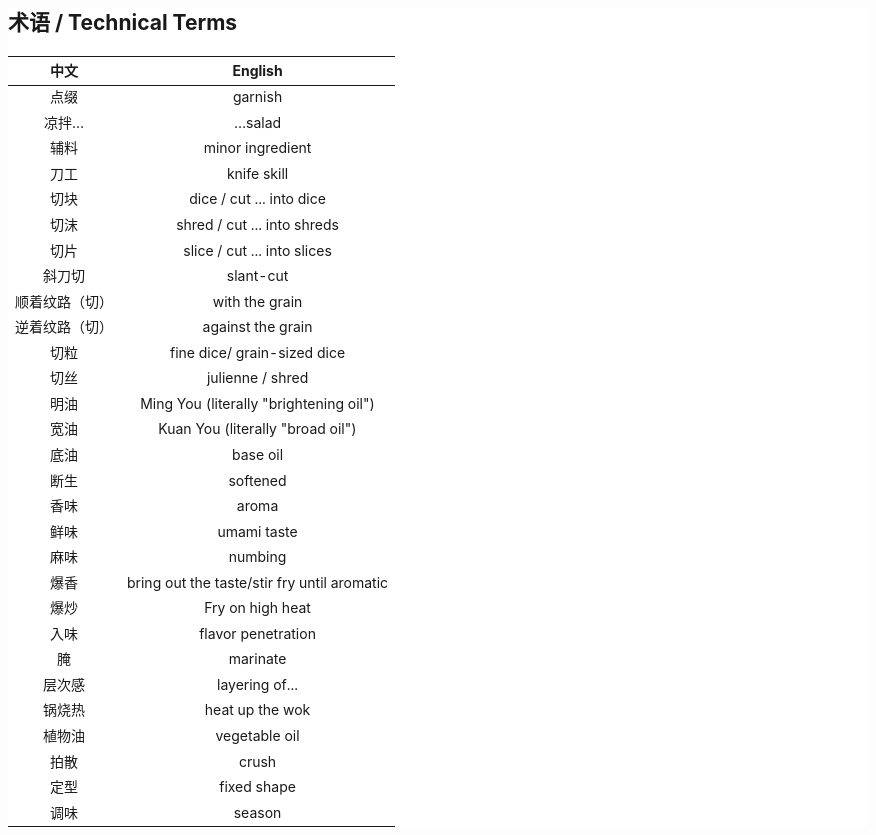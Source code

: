 ## 术语 / Technical Terms

|      中文      |                   English                   |
| :------------: | :-----------------------------------------: |
|      点缀      |                   garnish                   |
|     凉拌…      |                   …salad                    |
|      辅料      |              minor ingredient               |
|      刀工      |                 knife skill                 |
|      切块      |          dice / cut ... into dice           |
|      切沫      |         shred / cut ... into shreds         |
|      切片      |         slice / cut ... into slices         |
|     斜刀切     |                  slant-cut                  |
| 顺着纹路（切）  |               with the grain                |
| 逆着纹路（切）  |              against the grain              |
|      切粒      |         fine dice/ grain-sized dice         |
|      切丝      |                julienne / shred             |
|      明油      |   Ming You (literally "brightening oil")    |
|      宽油      |       Kuan You (literally "broad oil")      |
|      底油      |                  base oil                   |
|      断生      |                   softened                  |
|      香味      |                    aroma                    |
|      鲜味      |                 umami taste                 |
|      麻味      |                   numbing                   |
|      爆香      | bring out the taste/stir fry until aromatic |
|      爆炒      |              Fry on high heat               |
|      入味      |             flavor penetration              |
|       腌       |                  marinate                   |
|     层次感     |               layering of...                |
|     锅烧热     |              heat up the wok                |
|     植物油     |               vegetable oil                 |
|      拍散      |                  crush                      |
|      定型      |               fixed shape                   |
|      调味      |                  season                     |
